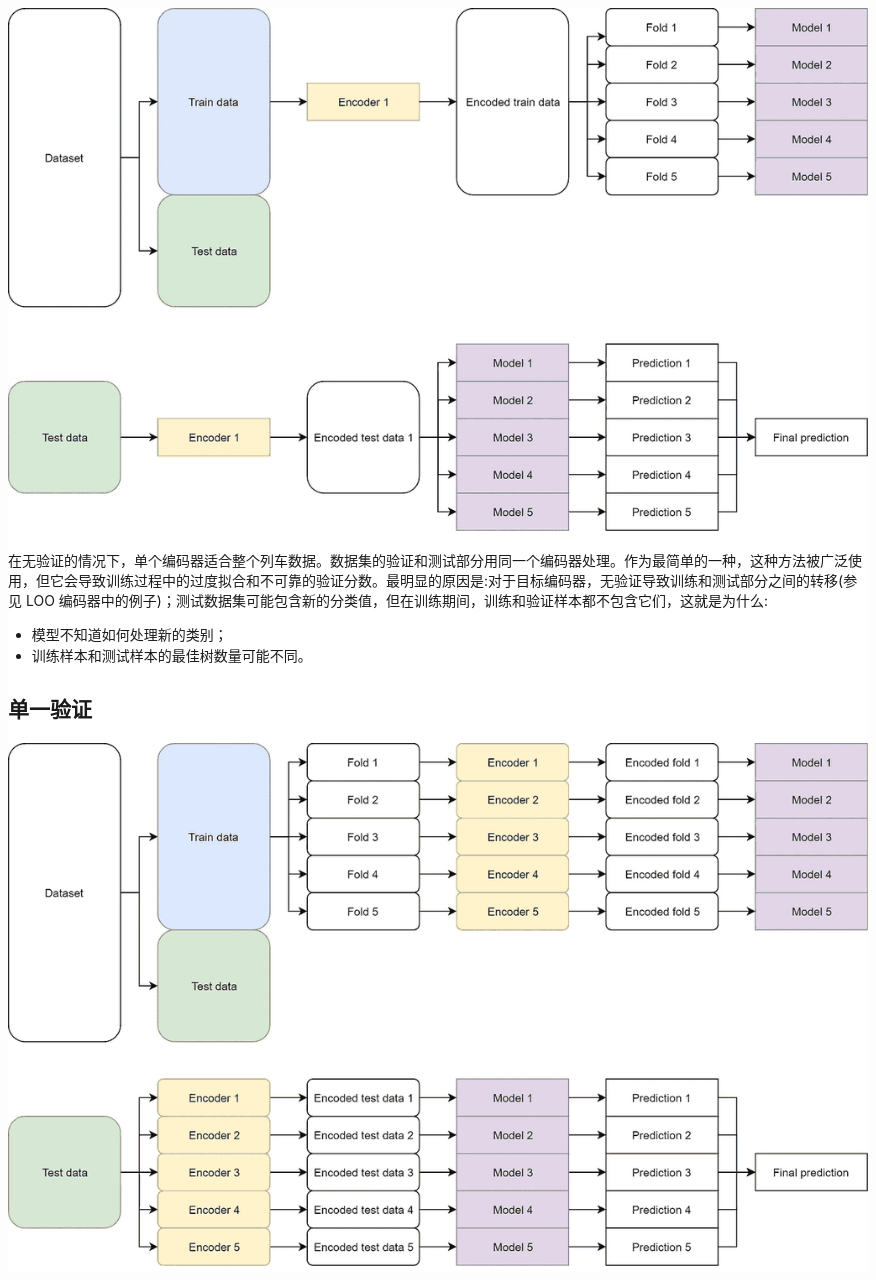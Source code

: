 ![](img/20a30ef885a99d47a558cf3f67638f32.png)

在无验证的情况下，单个编码器适合整个列车数据。数据集的验证和测试部分用同一个编码器处理。作为最简单的一种，这种方法被广泛使用，但它会导致训练过程中的过度拟合和不可靠的验证分数。最明显的原因是:对于目标编码器，无验证导致训练和测试部分之间的转移(参见 LOO 编码器中的例子)；测试数据集可能包含新的分类值，但在训练期间，训练和验证样本都不包含它们，这就是为什么:

*   模型不知道如何处理新的类别；
*   训练样本和测试样本的最佳树数量可能不同。

## 单一验证

![](img/90f354a7f65618a3b9b198679a3ee306.png)